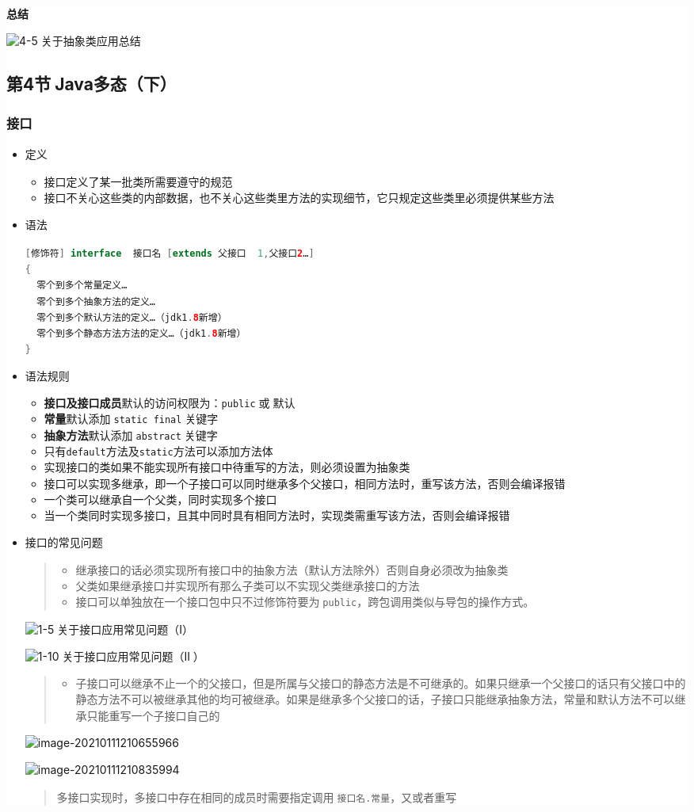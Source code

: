 **总结**

![4-5 关于抽象类应用总结](https://gitee.com/bgst009/markdownPicUrl/raw/master/20210110195508.png)

## 第4节 Java多态（下）

### 接口

- 定义

  - 接口定义了某一批类所需要遵守的规范
  - 接口不关心这些类的内部数据，也不关心这些类里方法的实现细节，它只规定这些类里必须提供某些方法

- 语法

  ```java
  [修饰符] interface  接口名 [extends 父接口  1,父接口2…]
  {
    零个到多个常量定义…
    零个到多个抽象方法的定义…
    零个到多个默认方法的定义…（jdk1.8新增）
    零个到多个静态方法方法的定义…（jdk1.8新增）
  }
  ```

- 语法规则

  - **接口及接口成员**默认的访问权限为：`public` 或 默认 
  - **常量**默认添加 `static final` 关键字
  - **抽象方法**默认添加 `abstract` 关键字
  - 只有`default`方法及`static`方法可以添加方法体
  - 实现接口的类如果不能实现所有接口中待重写的方法，则必须设置为抽象类
  - 接口可以实现多继承，即一个子接口可以同时继承多个父接口，相同方法时，重写该方法，否则会编译报错
  - 一个类可以继承自一个父类，同时实现多个接口
  - 当一个类同时实现多接口，且其中同时具有相同方法时，实现类需重写该方法，否则会编译报错

- 接口的常见问题

  > - 继承接口的话必须实现所有接口中的抽象方法（默认方法除外）否则自身必须改为抽象类
  > - 父类如果继承接口并实现所有那么子类可以不实现父类继承接口的方法
  > - 接口可以单独放在一个接口包中只不过修饰符要为 `public`，跨包调用类似与导包的操作方式。

  ![1-5 关于接口应用常见问题（Ⅰ）](https://gitee.com/bgst009/markdownPicUrl/raw/master/20210111210349.png)

  ![1-10 关于接口应用常见问题（Ⅱ ）](https://gitee.com/bgst009/markdownPicUrl/raw/master/20210111210556.png)

  > - 子接口可以继承不止一个的父接口，但是所属与父接口的静态方法是不可继承的。如果只继承一个父接口的话只有父接口中的静态方法不可以被继承其他的均可被继承。如果是继承多个父接口的话，子接口只能继承抽象方法，常量和默认方法不可以继承只能重写一个子接口自己的

  ![image-20210111210655966](https://gitee.com/bgst009/markdownPicUrl/raw/master/20210111210656.png)

  ![image-20210111210835994](https://gitee.com/bgst009/markdownPicUrl/raw/master/20210111210836.png)

  > 多接口实现时，多接口中存在相同的成员时需要指定调用 `接口名.常量`，又或者重写
